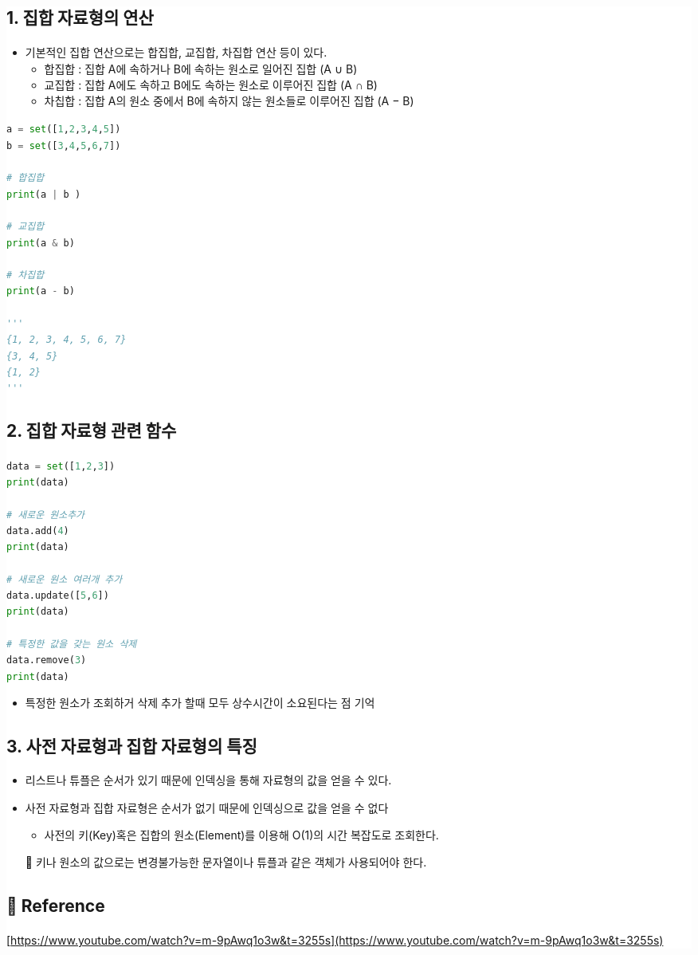 ## 1. 집합 자료형의 연산

- 기본적인 집합 연산으로는 합집합, 교집합, 차집합 연산 등이 있다.
    - 합집합 : 집합 A에 속하거나 B에 속하는 원소로 일어진 집합 (A ∪ B)
    - 교집합 : 집합 A에도 속하고 B에도 속하는 원소로 이루어진 집합 (A ∩ B)
    - 차칩합 : 집합 A의 원소 중에서 B에 속하지 않는 원소들로 이루어진 집합 (A − B)

```python
a = set([1,2,3,4,5])
b = set([3,4,5,6,7])

# 합집합
print(a | b )

# 교집합
print(a & b)

# 차집합
print(a - b)

'''
{1, 2, 3, 4, 5, 6, 7}
{3, 4, 5}
{1, 2}
'''
```

## 2. 집합 자료형 관련 함수

```python
data = set([1,2,3])
print(data)

# 새로운 원소추가
data.add(4)
print(data)

# 새로운 원소 여러개 추가
data.update([5,6])
print(data)

# 특정한 값을 갖는 원소 삭제
data.remove(3)
print(data)
```

- 특정한 원소가 조회하거 삭제 추가 할때 모두 상수시간이 소요된다는 점 기억

## 3. 사전 자료형과 집합 자료형의 특징

- 리스트나 튜플은 순서가 있기 때문에 인덱싱을 통해 자료형의 값을 얻을 수 있다.
- 사전 자료형과 집합 자료형은 순서가 없기 때문에 인덱싱으로 값을 얻을 수 없다
    - 사전의 키(Key)혹은 집합의 원소(Element)를 이용해  O(1)의 시간 복잡도로 조회한다.
    
    💬 키나 원소의 값으로는 변경불가능한 문자열이나 튜플과 같은 객체가 사용되어야 한다.
    

## 🔗 Reference
[https://www.youtube.com/watch?v=m-9pAwq1o3w&t=3255s](https://www.youtube.com/watch?v=m-9pAwq1o3w&t=3255s)
